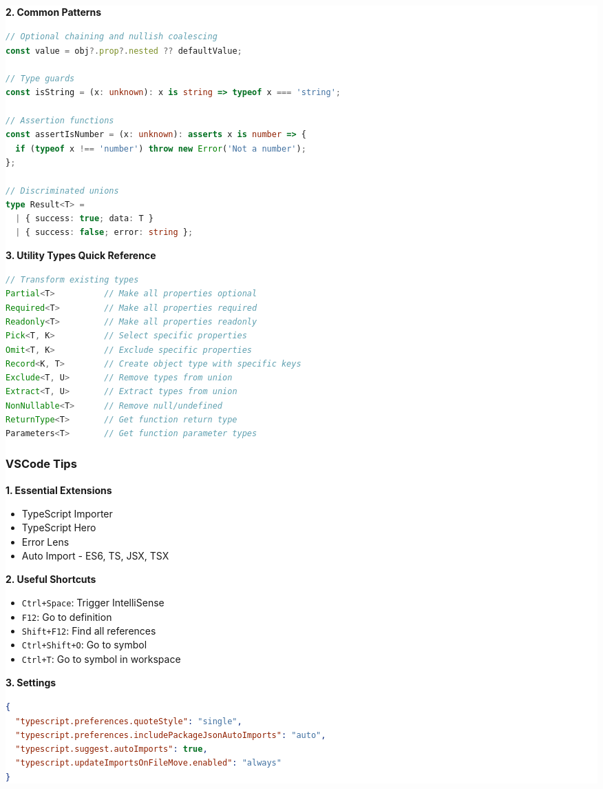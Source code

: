 **2. Common Patterns**
```typescript
// Optional chaining and nullish coalescing
const value = obj?.prop?.nested ?? defaultValue;

// Type guards
const isString = (x: unknown): x is string => typeof x === 'string';

// Assertion functions
const assertIsNumber = (x: unknown): asserts x is number => {
  if (typeof x !== 'number') throw new Error('Not a number');
};

// Discriminated unions
type Result<T> =
  | { success: true; data: T }
  | { success: false; error: string };
```

**3. Utility Types Quick Reference**
```typescript
// Transform existing types
Partial<T>          // Make all properties optional
Required<T>         // Make all properties required
Readonly<T>         // Make all properties readonly
Pick<T, K>          // Select specific properties
Omit<T, K>          // Exclude specific properties
Record<K, T>        // Create object type with specific keys
Exclude<T, U>       // Remove types from union
Extract<T, U>       // Extract types from union
NonNullable<T>      // Remove null/undefined
ReturnType<T>       // Get function return type
Parameters<T>       // Get function parameter types
```

### VSCode Tips

**1. Essential Extensions**
- TypeScript Importer
- TypeScript Hero
- Error Lens
- Auto Import - ES6, TS, JSX, TSX

**2. Useful Shortcuts**
- `Ctrl+Space`: Trigger IntelliSense
- `F12`: Go to definition
- `Shift+F12`: Find all references
- `Ctrl+Shift+O`: Go to symbol
- `Ctrl+T`: Go to symbol in workspace

**3. Settings**
```json
{
  "typescript.preferences.quoteStyle": "single",
  "typescript.preferences.includePackageJsonAutoImports": "auto",
  "typescript.suggest.autoImports": true,
  "typescript.updateImportsOnFileMove.enabled": "always"
}
```
